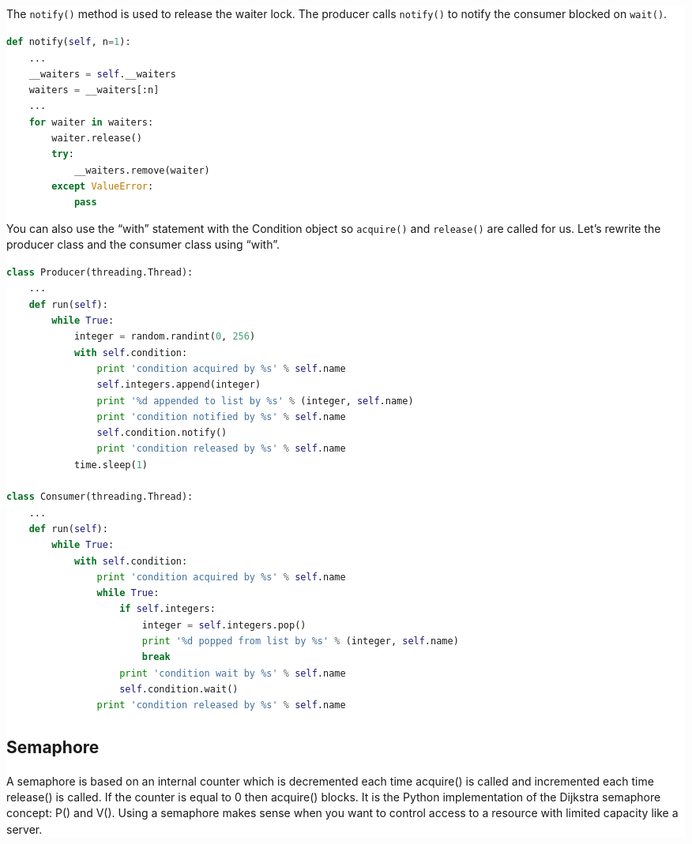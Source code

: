 
The `notify()` method is used to release the waiter lock. The producer calls `notify()` to notify the consumer blocked on `wait()`.

```python
def notify(self, n=1):
    ...
    __waiters = self.__waiters
    waiters = __waiters[:n]
    ...
    for waiter in waiters:
        waiter.release()
        try:
            __waiters.remove(waiter)
        except ValueError:
            pass
```

You can also use the “with” statement with the Condition object so `acquire()` and `release()` are called for us. Let’s rewrite the producer class and the consumer class using “with”.

```python
class Producer(threading.Thread):
    ...
    def run(self):
        while True:
            integer = random.randint(0, 256)
            with self.condition:
                print 'condition acquired by %s' % self.name
                self.integers.append(integer) 
                print '%d appended to list by %s' % (integer, self.name)
                print 'condition notified by %s' % self.name
                self.condition.notify()
                print 'condition released by %s' % self.name
            time.sleep(1)

class Consumer(threading.Thread):
    ... 
    def run(self):
        while True:
            with self.condition:
                print 'condition acquired by %s' % self.name
                while True:
                    if self.integers:
                        integer = self.integers.pop()
                        print '%d popped from list by %s' % (integer, self.name)
                        break
                    print 'condition wait by %s' % self.name
                    self.condition.wait()
                print 'condition released by %s' % self.name
```

## Semaphore
A semaphore is based on an internal counter which is decremented each time acquire() is called and incremented each time release() is called. If the counter is equal to 0 then acquire() blocks. It is the Python implementation of the Dijkstra semaphore concept: P() and V(). Using a semaphore makes sense when you want to control access to a resource with limited capacity like a server.
